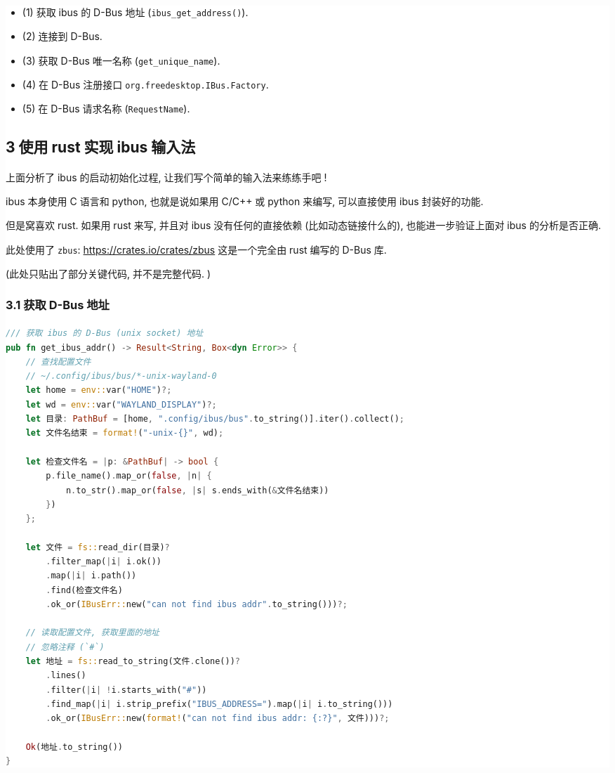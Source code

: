 + (1) 获取 ibus 的 D-Bus 地址 (`ibus_get_address()`).

+ (2) 连接到 D-Bus.

+ (3) 获取 D-Bus 唯一名称 (`get_unique_name`).

+ (4) 在 D-Bus 注册接口 `org.freedesktop.IBus.Factory`.

+ (5) 在 D-Bus 请求名称 (`RequestName`).


## 3 使用 rust 实现 ibus 输入法

上面分析了 ibus 的启动初始化过程,
让我们写个简单的输入法来练练手吧 !

ibus 本身使用 C 语言和 python, 也就是说如果用 C/C++ 或 python 来编写,
可以直接使用 ibus 封装好的功能.

但是窝喜欢 rust.
如果用 rust 来写, 并且对 ibus 没有任何的直接依赖 (比如动态链接什么的),
也能进一步验证上面对 ibus 的分析是否正确.

此处使用了 `zbus`: <https://crates.io/crates/zbus>
这是一个完全由 rust 编写的 D-Bus 库.

(此处只贴出了部分关键代码, 并不是完整代码. )

### 3.1 获取 D-Bus 地址

```rust
/// 获取 ibus 的 D-Bus (unix socket) 地址
pub fn get_ibus_addr() -> Result<String, Box<dyn Error>> {
    // 查找配置文件
    // ~/.config/ibus/bus/*-unix-wayland-0
    let home = env::var("HOME")?;
    let wd = env::var("WAYLAND_DISPLAY")?;
    let 目录: PathBuf = [home, ".config/ibus/bus".to_string()].iter().collect();
    let 文件名结束 = format!("-unix-{}", wd);

    let 检查文件名 = |p: &PathBuf| -> bool {
        p.file_name().map_or(false, |n| {
            n.to_str().map_or(false, |s| s.ends_with(&文件名结束))
        })
    };

    let 文件 = fs::read_dir(目录)?
        .filter_map(|i| i.ok())
        .map(|i| i.path())
        .find(检查文件名)
        .ok_or(IBusErr::new("can not find ibus addr".to_string()))?;

    // 读取配置文件, 获取里面的地址
    // 忽略注释 (`#`)
    let 地址 = fs::read_to_string(文件.clone())?
        .lines()
        .filter(|i| !i.starts_with("#"))
        .find_map(|i| i.strip_prefix("IBUS_ADDRESS=").map(|i| i.to_string()))
        .ok_or(IBusErr::new(format!("can not find ibus addr: {:?}", 文件)))?;

    Ok(地址.to_string())
}
```
